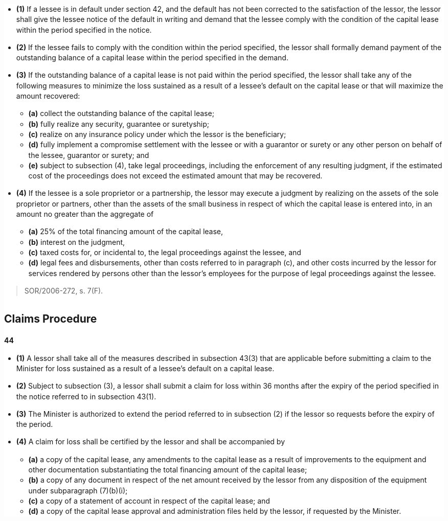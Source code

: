 - **(1)** If a lessee is in default under section 42, and the default has not been corrected to the satisfaction of the lessor, the lessor shall give the lessee notice of the default in writing and demand that the lessee comply with the condition of the capital lease within the period specified in the notice.

- **(2)** If the lessee fails to comply with the condition within the period specified, the lessor shall formally demand payment of the outstanding balance of a capital lease within the period specified in the demand.

- **(3)** If the outstanding balance of a capital lease is not paid within the period specified, the lessor shall take any of the following measures to minimize the loss sustained as a result of a lessee’s default on the capital lease or that will maximize the amount recovered:
	- **(a)** collect the outstanding balance of the capital lease;
	- **(b)** fully realize any security, guarantee or suretyship;
	- **(c)** realize on any insurance policy under which the lessor is the beneficiary;
	- **(d)** fully implement a compromise settlement with the lessee or with a guarantor or surety or any other person on behalf of the lessee, guarantor or surety; and
	- **(e)** subject to subsection (4), take legal proceedings, including the enforcement of any resulting judgment, if the estimated cost of the proceedings does not exceed the estimated amount that may be recovered.

- **(4)** If the lessee is a sole proprietor or a partnership, the lessor may execute a judgment by realizing on the assets of the sole proprietor or partners, other than the assets of the small business in respect of which the capital lease is entered into, in an amount no greater than the aggregate of
	- **(a)** 25% of the total financing amount of the capital lease,
	- **(b)** interest on the judgment,
	- **(c)** taxed costs for, or incidental to, the legal proceedings against the lessee, and
	- **(d)** legal fees and disbursements, other than costs referred to in paragraph (c), and other costs incurred by the lessor for services rendered by persons other than the lessor’s employees for the purpose of legal proceedings against the lessee.
> SOR/2006-272, s. 7(F).





## Claims Procedure


**44** 

- **(1)** A lessor shall take all of the measures described in subsection 43(3) that are applicable before submitting a claim to the Minister for loss sustained as a result of a lessee’s default on a capital lease.

- **(2)** Subject to subsection (3), a lessor shall submit a claim for loss within 36 months after the expiry of the period specified in the notice referred to in subsection 43(1).

- **(3)** The Minister is authorized to extend the period referred to in subsection (2) if the lessor so requests before the expiry of the period.

- **(4)** A claim for loss shall be certified by the lessor and shall be accompanied by
	- **(a)** a copy of the capital lease, any amendments to the capital lease as a result of improvements to the equipment and other documentation substantiating the total financing amount of the capital lease;
	- **(b)** a copy of any document in respect of the net amount received by the lessor from any disposition of the equipment under subparagraph (7)(b)(i);
	- **(c)** a copy of a statement of account in respect of the capital lease; and
	- **(d)** a copy of the capital lease approval and administration files held by the lessor, if requested by the Minister.
